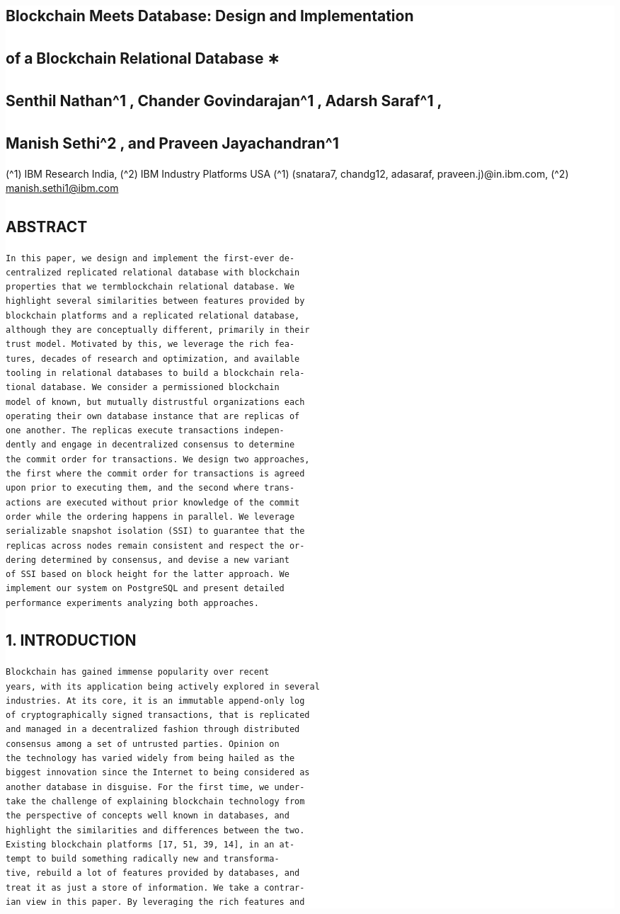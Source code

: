 ## Blockchain Meets Database: Design and Implementation

## of a Blockchain Relational Database ∗

## Senthil Nathan^1 , Chander Govindarajan^1 , Adarsh Saraf^1 ,

## Manish Sethi^2 , and Praveen Jayachandran^1

(^1) IBM Research India, (^2) IBM Industry Platforms USA
(^1) (snatara7, chandg12, adasaraf, praveen.j)@in.ibm.com, (^2) manish.sethi1@ibm.com

## ABSTRACT

```
In this paper, we design and implement the first-ever de-
centralized replicated relational database with blockchain
properties that we termblockchain relational database. We
highlight several similarities between features provided by
blockchain platforms and a replicated relational database,
although they are conceptually different, primarily in their
trust model. Motivated by this, we leverage the rich fea-
tures, decades of research and optimization, and available
tooling in relational databases to build a blockchain rela-
tional database. We consider a permissioned blockchain
model of known, but mutually distrustful organizations each
operating their own database instance that are replicas of
one another. The replicas execute transactions indepen-
dently and engage in decentralized consensus to determine
the commit order for transactions. We design two approaches,
the first where the commit order for transactions is agreed
upon prior to executing them, and the second where trans-
actions are executed without prior knowledge of the commit
order while the ordering happens in parallel. We leverage
serializable snapshot isolation (SSI) to guarantee that the
replicas across nodes remain consistent and respect the or-
dering determined by consensus, and devise a new variant
of SSI based on block height for the latter approach. We
implement our system on PostgreSQL and present detailed
performance experiments analyzing both approaches.
```
## 1. INTRODUCTION

```
Blockchain has gained immense popularity over recent
years, with its application being actively explored in several
industries. At its core, it is an immutable append-only log
of cryptographically signed transactions, that is replicated
and managed in a decentralized fashion through distributed
consensus among a set of untrusted parties. Opinion on
the technology has varied widely from being hailed as the
biggest innovation since the Internet to being considered as
another database in disguise. For the first time, we under-
take the challenge of explaining blockchain technology from
the perspective of concepts well known in databases, and
highlight the similarities and differences between the two.
Existing blockchain platforms [17, 51, 39, 14], in an at-
tempt to build something radically new and transforma-
tive, rebuild a lot of features provided by databases, and
treat it as just a store of information. We take a contrar-
ian view in this paper. By leveraging the rich features and
```